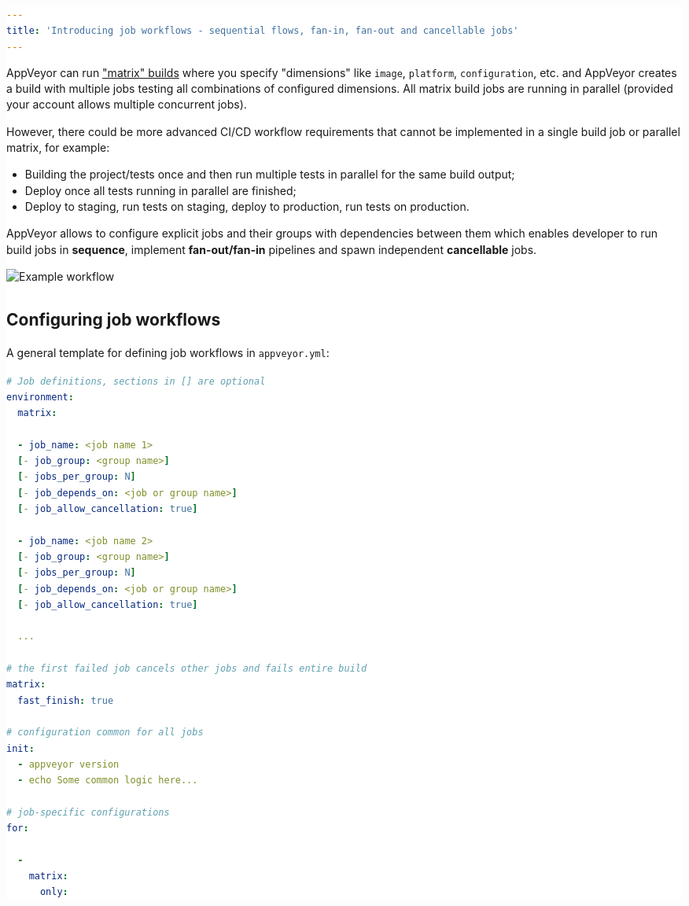 ```yaml
---
title: 'Introducing job workflows - sequential flows, fan-in, fan-out and cancellable jobs'
---
```


AppVeyor can run ["matrix" builds](/docs/build-configuration/#build-matrix) where you specify "dimensions" like `image`, `platform`, `configuration`, etc. and AppVeyor creates a build with multiple jobs testing all combinations of configured dimensions. All matrix build jobs are running in parallel (provided your account allows multiple concurrent jobs).

However, there could be more advanced CI/CD workflow requirements that cannot be implemented in a single build job or parallel matrix, for example:

* Building the project/tests once and then run multiple tests in parallel for the same build output;
* Deploy once all tests running in parallel are finished;
* Deploy to staging, run tests on staging, deploy to production, run tests on production.

AppVeyor allows to configure explicit jobs and their groups with dependencies between them which enables developer to run build jobs in **sequence**, implement **fan-out/fan-in** pipelines and spawn independent **cancellable** jobs.

<p class="text-center">
    <img src="/assets/img/docs/workflows/example-workflow.png" alt="Example workflow" width="922" height="252">
</p>

## Configuring job workflows

A general template for defining job workflows in `appveyor.yml`:

```yaml
# Job definitions, sections in [] are optional
environment:
  matrix:

  - job_name: <job name 1>
  [- job_group: <group name>]
  [- jobs_per_group: N]
  [- job_depends_on: <job or group name>]
  [- job_allow_cancellation: true]

  - job_name: <job name 2>
  [- job_group: <group name>]
  [- jobs_per_group: N]
  [- job_depends_on: <job or group name>]
  [- job_allow_cancellation: true]

  ...

# the first failed job cancels other jobs and fails entire build
matrix:
  fast_finish: true

# configuration common for all jobs
init:
  - appveyor version
  - echo Some common logic here...

# job-specific configurations
for:

  -
    matrix:
      only:
```